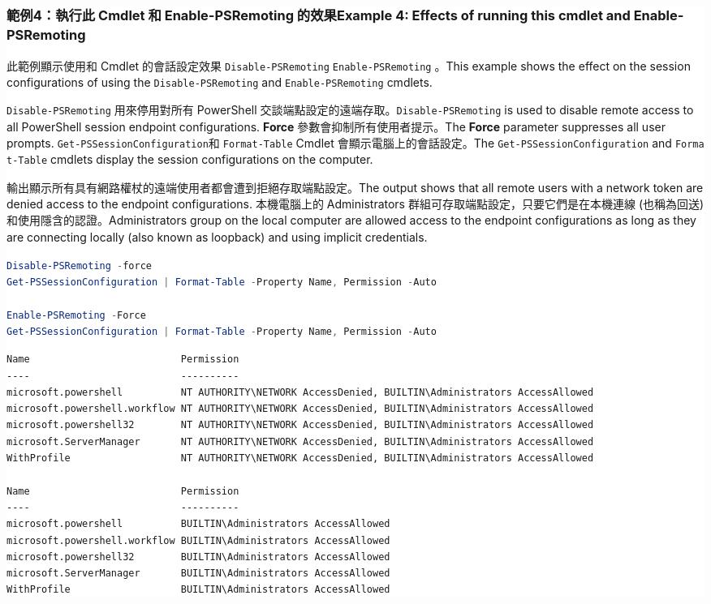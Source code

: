 ### <span data-ttu-id="2213f-131">範例4：執行此 Cmdlet 和 Enable-PSRemoting 的效果</span><span class="sxs-lookup"><span data-stu-id="2213f-131">Example 4: Effects of running this cmdlet and Enable-PSRemoting</span></span>

<span data-ttu-id="2213f-132">此範例顯示使用和 Cmdlet 的會話設定效果 `Disable-PSRemoting` `Enable-PSRemoting` 。</span><span class="sxs-lookup"><span data-stu-id="2213f-132">This example shows the effect on the session configurations of using the `Disable-PSRemoting` and `Enable-PSRemoting` cmdlets.</span></span>

<span data-ttu-id="2213f-133">`Disable-PSRemoting` 用來停用對所有 PowerShell 交談端點設定的遠端存取。</span><span class="sxs-lookup"><span data-stu-id="2213f-133">`Disable-PSRemoting` is used to disable remote access to all PowerShell session endpoint configurations.</span></span> <span data-ttu-id="2213f-134">**Force** 參數會抑制所有使用者提示。</span><span class="sxs-lookup"><span data-stu-id="2213f-134">The **Force** parameter suppresses all user prompts.</span></span> <span data-ttu-id="2213f-135">`Get-PSSessionConfiguration`和 `Format-Table` Cmdlet 會顯示電腦上的會話設定。</span><span class="sxs-lookup"><span data-stu-id="2213f-135">The `Get-PSSessionConfiguration` and `Format-Table` cmdlets display the session configurations on the computer.</span></span>

<span data-ttu-id="2213f-136">輸出顯示所有具有網路權杖的遠端使用者都會遭到拒絕存取端點設定。</span><span class="sxs-lookup"><span data-stu-id="2213f-136">The output shows that all remote users with a network token are denied access to the endpoint configurations.</span></span> <span data-ttu-id="2213f-137">本機電腦上的 Administrators 群組可存取端點設定，只要它們是在本機連線 (也稱為回送) 和使用隱含的認證。</span><span class="sxs-lookup"><span data-stu-id="2213f-137">Administrators group on the local computer are allowed access to the endpoint configurations as long as they are connecting locally (also known as loopback) and using implicit credentials.</span></span>

```powershell
Disable-PSRemoting -force
Get-PSSessionConfiguration | Format-Table -Property Name, Permission -Auto

Enable-PSRemoting -Force
Get-PSSessionConfiguration | Format-Table -Property Name, Permission -Auto
```

```Output
Name                          Permission
----                          ----------
microsoft.powershell          NT AUTHORITY\NETWORK AccessDenied, BUILTIN\Administrators AccessAllowed
microsoft.powershell.workflow NT AUTHORITY\NETWORK AccessDenied, BUILTIN\Administrators AccessAllowed
microsoft.powershell32        NT AUTHORITY\NETWORK AccessDenied, BUILTIN\Administrators AccessAllowed
microsoft.ServerManager       NT AUTHORITY\NETWORK AccessDenied, BUILTIN\Administrators AccessAllowed
WithProfile                   NT AUTHORITY\NETWORK AccessDenied, BUILTIN\Administrators AccessAllowed

Name                          Permission
----                          ----------
microsoft.powershell          BUILTIN\Administrators AccessAllowed
microsoft.powershell.workflow BUILTIN\Administrators AccessAllowed
microsoft.powershell32        BUILTIN\Administrators AccessAllowed
microsoft.ServerManager       BUILTIN\Administrators AccessAllowed
WithProfile                   BUILTIN\Administrators AccessAllowed
```
